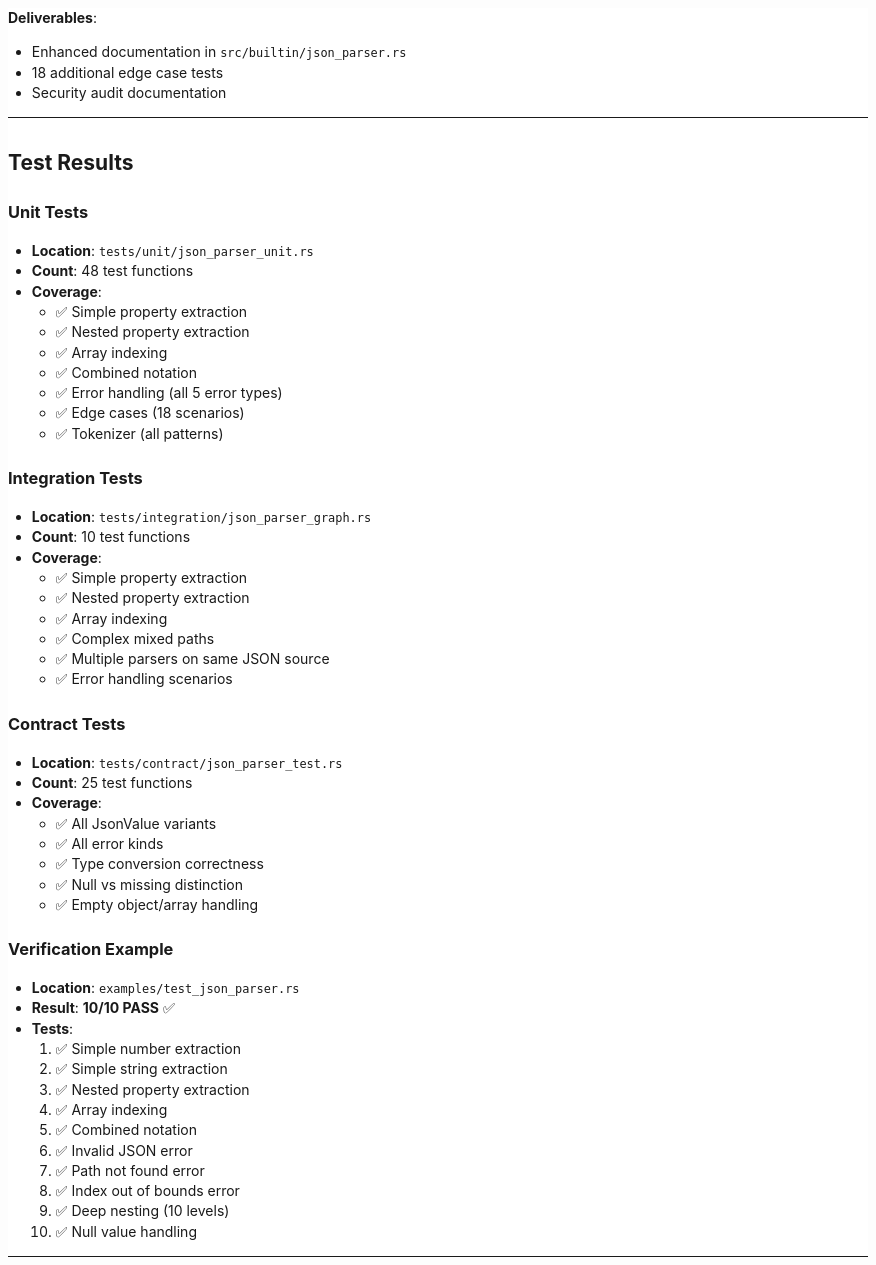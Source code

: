 **Deliverables**:
- Enhanced documentation in `src/builtin/json_parser.rs`
- 18 additional edge case tests
- Security audit documentation

---

## Test Results

### Unit Tests
- **Location**: `tests/unit/json_parser_unit.rs`
- **Count**: 48 test functions
- **Coverage**:
  - ✅ Simple property extraction
  - ✅ Nested property extraction
  - ✅ Array indexing
  - ✅ Combined notation
  - ✅ Error handling (all 5 error types)
  - ✅ Edge cases (18 scenarios)
  - ✅ Tokenizer (all patterns)

### Integration Tests
- **Location**: `tests/integration/json_parser_graph.rs`
- **Count**: 10 test functions
- **Coverage**:
  - ✅ Simple property extraction
  - ✅ Nested property extraction
  - ✅ Array indexing
  - ✅ Complex mixed paths
  - ✅ Multiple parsers on same JSON source
  - ✅ Error handling scenarios

### Contract Tests
- **Location**: `tests/contract/json_parser_test.rs`
- **Count**: 25 test functions
- **Coverage**:
  - ✅ All JsonValue variants
  - ✅ All error kinds
  - ✅ Type conversion correctness
  - ✅ Null vs missing distinction
  - ✅ Empty object/array handling

### Verification Example
- **Location**: `examples/test_json_parser.rs`
- **Result**: **10/10 PASS** ✅
- **Tests**:
  1. ✅ Simple number extraction
  2. ✅ Simple string extraction
  3. ✅ Nested property extraction
  4. ✅ Array indexing
  5. ✅ Combined notation
  6. ✅ Invalid JSON error
  7. ✅ Path not found error
  8. ✅ Index out of bounds error
  9. ✅ Deep nesting (10 levels)
  10. ✅ Null value handling

---